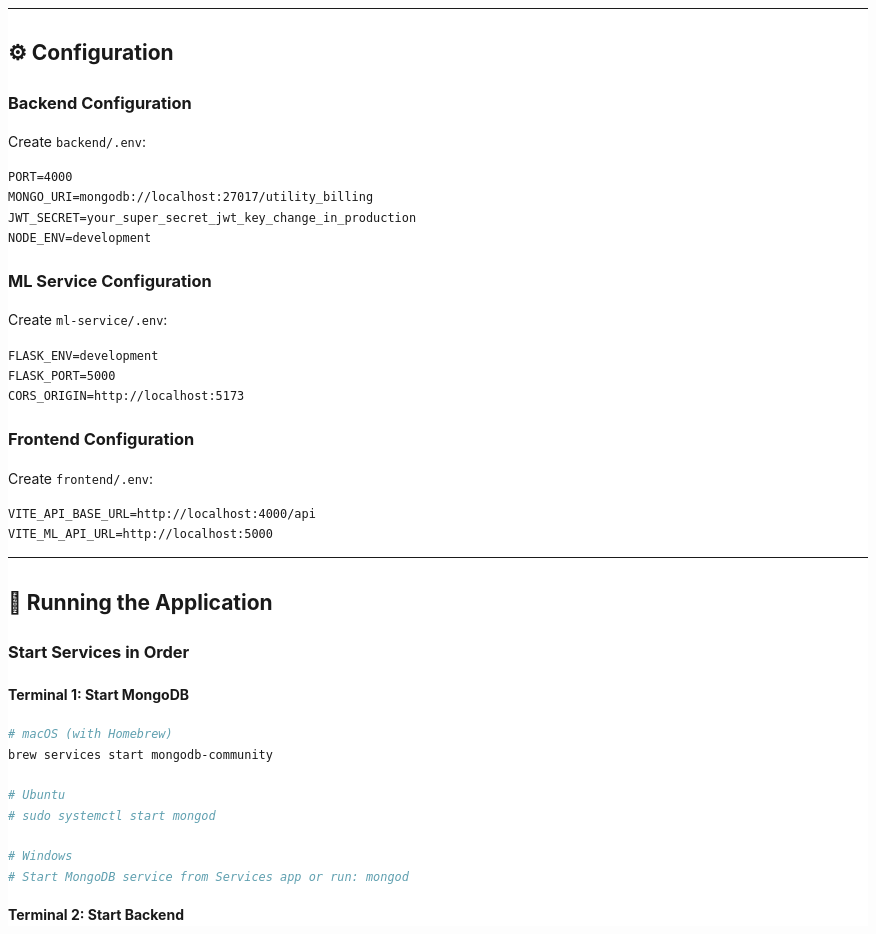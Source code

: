 -----

## ⚙️ Configuration

### Backend Configuration

Create `backend/.env`:

```env
PORT=4000
MONGO_URI=mongodb://localhost:27017/utility_billing
JWT_SECRET=your_super_secret_jwt_key_change_in_production
NODE_ENV=development
```

### ML Service Configuration

Create `ml-service/.env`:

```env
FLASK_ENV=development
FLASK_PORT=5000
CORS_ORIGIN=http://localhost:5173
```

### Frontend Configuration

Create `frontend/.env`:

```env
VITE_API_BASE_URL=http://localhost:4000/api
VITE_ML_API_URL=http://localhost:5000
```

-----

## 🎯 Running the Application

### Start Services in Order

#### Terminal 1: Start MongoDB

```bash
# macOS (with Homebrew)
brew services start mongodb-community

# Ubuntu
# sudo systemctl start mongod

# Windows
# Start MongoDB service from Services app or run: mongod
```

#### Terminal 2: Start Backend
